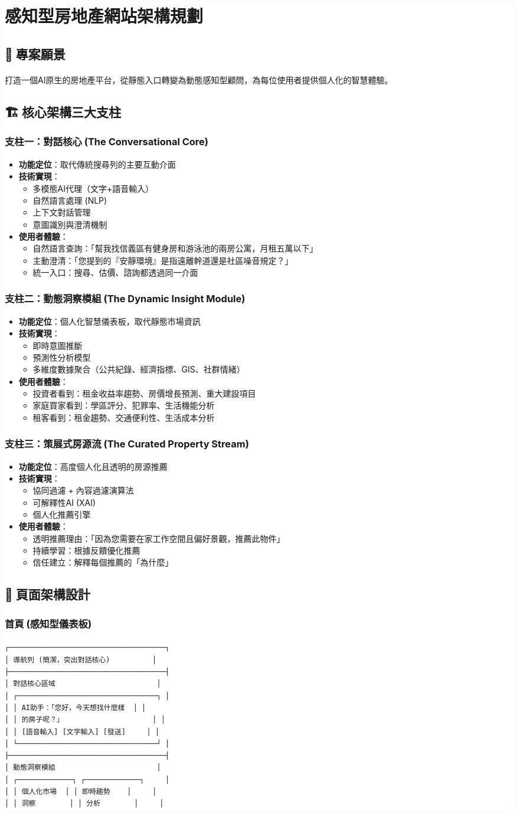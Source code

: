 # 感知型房地產網站架構規劃

## 🎯 專案願景
打造一個AI原生的房地產平台，從靜態入口轉變為動態感知型顧問，為每位使用者提供個人化的智慧體驗。

## 🏗️ 核心架構三大支柱

### 支柱一：對話核心 (The Conversational Core)
- **功能定位**：取代傳統搜尋列的主要互動介面
- **技術實現**：
  - 多模態AI代理（文字+語音輸入）
  - 自然語言處理 (NLP)
  - 上下文對話管理
  - 意圖識別與澄清機制
- **使用者體驗**：
  - 自然語言查詢：「幫我找信義區有健身房和游泳池的兩房公寓，月租五萬以下」
  - 主動澄清：「您提到的『安靜環境』是指遠離幹道還是社區噪音規定？」
  - 統一入口：搜尋、估價、諮詢都透過同一介面

### 支柱二：動態洞察模組 (The Dynamic Insight Module)
- **功能定位**：個人化智慧儀表板，取代靜態市場資訊
- **技術實現**：
  - 即時意圖推斷
  - 預測性分析模型
  - 多維度數據聚合（公共紀錄、經濟指標、GIS、社群情緒）
- **使用者體驗**：
  - 投資者看到：租金收益率趨勢、房價增長預測、重大建設項目
  - 家庭買家看到：學區評分、犯罪率、生活機能分析
  - 租客看到：租金趨勢、交通便利性、生活成本分析

### 支柱三：策展式房源流 (The Curated Property Stream)
- **功能定位**：高度個人化且透明的房源推薦
- **技術實現**：
  - 協同過濾 + 內容過濾演算法
  - 可解釋性AI (XAI)
  - 個人化推薦引擎
- **使用者體驗**：
  - 透明推薦理由：「因為您需要在家工作空間且偏好景觀，推薦此物件」
  - 持續學習：根據反饋優化推薦
  - 信任建立：解釋每個推薦的「為什麼」

## 📱 頁面架構設計

### 首頁 (感知型儀表板)
```
┌─────────────────────────────────────┐
│ 導航列 (簡潔，突出對話核心)          │
├─────────────────────────────────────┤
│ 對話核心區域                        │
│ ┌─────────────────────────────────┐ │
│ │ AI助手：「您好，今天想找什麼樣  │ │
│ │ 的房子呢？」                     │ │
│ │ [語音輸入] [文字輸入] [發送]     │ │
│ └─────────────────────────────────┘ │
├─────────────────────────────────────┤
│ 動態洞察模組                        │
│ ┌─────────────┐ ┌─────────────┐     │
│ │ 個人化市場  │ │ 即時趨勢    │     │
│ │ 洞察        │ │ 分析        │     │
```